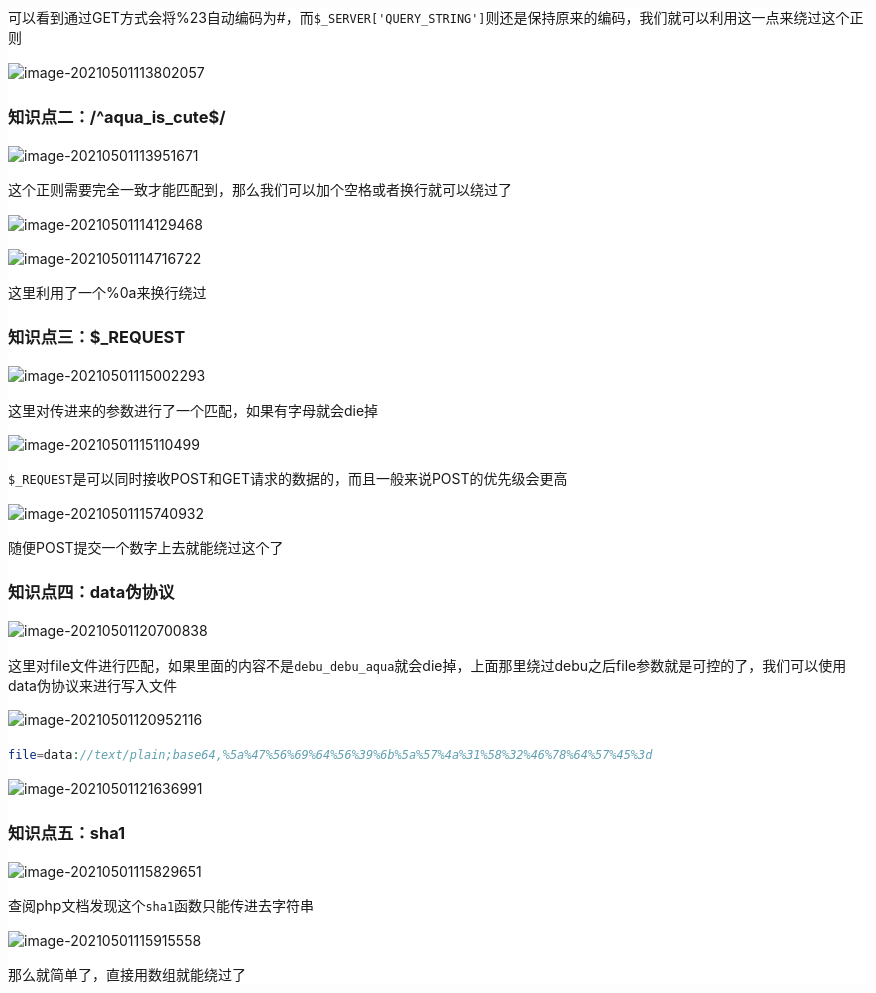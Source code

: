 可以看到通过GET方式会将%23自动编码为#，而`$_SERVER['QUERY_STRING']`则还是保持原来的编码，我们就可以利用这一点来绕过这个正则

![image-20210501113802057](https://lamcheukwing.oss-cn-shenzhen.aliyuncs.com/img/image-20210501113802057.png)

### 知识点二：/^aqua_is_cute$/

![image-20210501113951671](https://lamcheukwing.oss-cn-shenzhen.aliyuncs.com/img/image-20210501113951671.png)

这个正则需要完全一致才能匹配到，那么我们可以加个空格或者换行就可以绕过了

![image-20210501114129468](https://lamcheukwing.oss-cn-shenzhen.aliyuncs.com/img/image-20210501114129468.png)

![image-20210501114716722](https://lamcheukwing.oss-cn-shenzhen.aliyuncs.com/img/image-20210501114716722.png)

这里利用了一个%0a来换行绕过

### 知识点三：$_REQUEST

![image-20210501115002293](https://lamcheukwing.oss-cn-shenzhen.aliyuncs.com/img/image-20210501115002293.png)

这里对传进来的参数进行了一个匹配，如果有字母就会die掉

![image-20210501115110499](https://lamcheukwing.oss-cn-shenzhen.aliyuncs.com/img/image-20210501115110499.png)

`$_REQUEST`是可以同时接收POST和GET请求的数据的，而且一般来说POST的优先级会更高

![image-20210501115740932](https://lamcheukwing.oss-cn-shenzhen.aliyuncs.com/img/image-20210501115740932.png)

随便POST提交一个数字上去就能绕过这个了

### 知识点四：data伪协议

![image-20210501120700838](https://lamcheukwing.oss-cn-shenzhen.aliyuncs.com/img/image-20210501120700838.png)

这里对file文件进行匹配，如果里面的内容不是`debu_debu_aqua`就会die掉，上面那里绕过debu之后file参数就是可控的了，我们可以使用data伪协议来进行写入文件

![image-20210501120952116](https://lamcheukwing.oss-cn-shenzhen.aliyuncs.com/img/image-20210501120952116.png)

```php
file=data://text/plain;base64,%5a%47%56%69%64%56%39%6b%5a%57%4a%31%58%32%46%78%64%57%45%3d
```

![image-20210501121636991](https://lamcheukwing.oss-cn-shenzhen.aliyuncs.com/img/image-20210501121636991.png)

### 知识点五：sha1

![image-20210501115829651](https://lamcheukwing.oss-cn-shenzhen.aliyuncs.com/img/image-20210501115829651.png)

查阅php文档发现这个`sha1`函数只能传进去字符串

![image-20210501115915558](https://lamcheukwing.oss-cn-shenzhen.aliyuncs.com/img/image-20210501115915558.png)

那么就简单了，直接用数组就能绕过了
